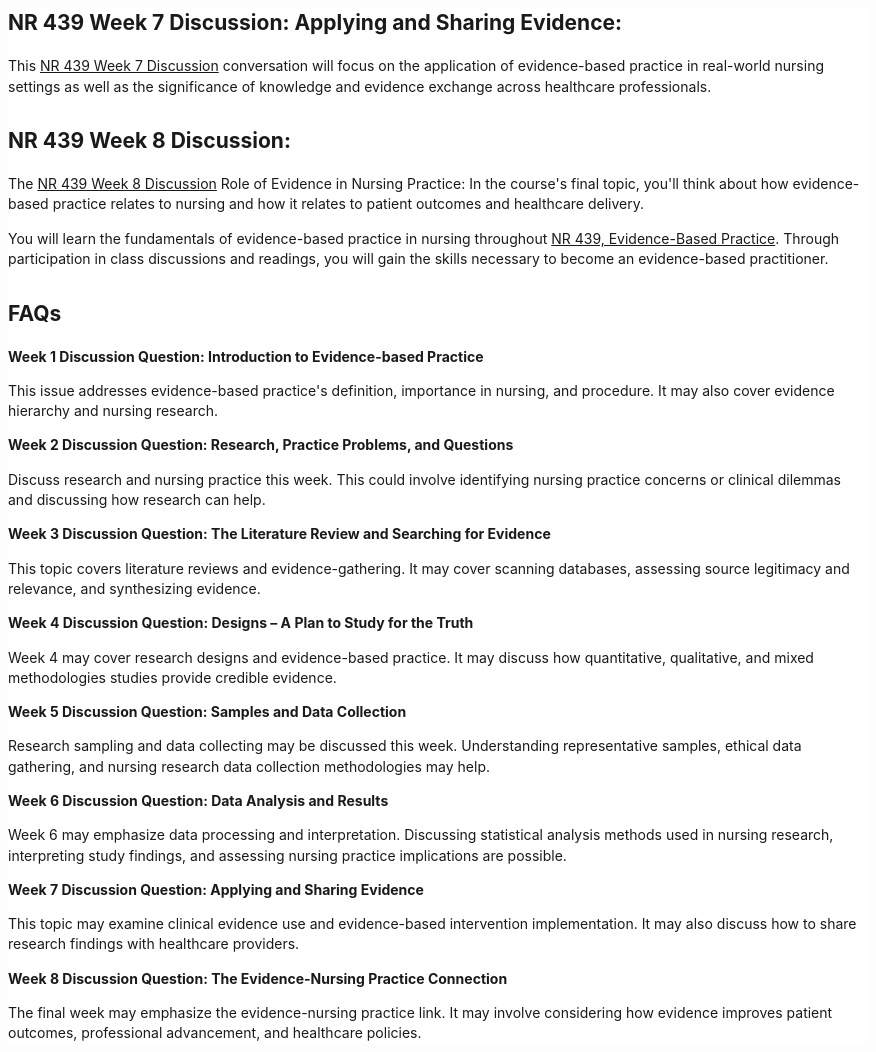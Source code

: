 ## NR 439 Week 7 Discussion: Applying and Sharing Evidence:

This [NR 439 Week 7 Discussion](http://www.nursingschooltutors.com/) conversation will focus on the application of evidence-based practice in real-world nursing settings as well as the significance of knowledge and evidence exchange across healthcare professionals.

## NR 439 Week 8 Discussion:

The [NR 439 Week 8 Discussion](http://www.nursingschooltutors.com/) Role of Evidence in Nursing Practice: In the course's final topic, you'll think about how evidence-based practice relates to nursing and how it relates to patient outcomes and healthcare delivery.

You will learn the fundamentals of evidence-based practice in nursing throughout [NR 439, Evidence-Based Practice](http://www.nursingschooltutors.com/). Through participation in class discussions and readings, you will gain the skills necessary to become an evidence-based practitioner.

## FAQs

**Week 1 Discussion Question: Introduction to Evidence-based Practice**

This issue addresses evidence-based practice's definition, importance in nursing, and procedure. It may also cover evidence hierarchy and nursing research.

**Week 2 Discussion Question: Research, Practice Problems, and Questions**

Discuss research and nursing practice this week. This could involve identifying nursing practice concerns or clinical dilemmas and discussing how research can help.

**Week 3 Discussion Question: The Literature Review and Searching for Evidence**

This topic covers literature reviews and evidence-gathering. It may cover scanning databases, assessing source legitimacy and relevance, and synthesizing evidence.

**Week 4 Discussion Question: Designs – A Plan to Study for the Truth**

Week 4 may cover research designs and evidence-based practice. It may discuss how quantitative, qualitative, and mixed methodologies studies provide credible evidence.

**Week 5 Discussion Question: Samples and Data Collection**

Research sampling and data collecting may be discussed this week. Understanding representative samples, ethical data gathering, and nursing research data collection methodologies may help.

**Week 6 Discussion Question: Data Analysis and Results**

Week 6 may emphasize data processing and interpretation. Discussing statistical analysis methods used in nursing research, interpreting study findings, and assessing nursing practice implications are possible.

**Week 7 Discussion Question: Applying and Sharing Evidence**

This topic may examine clinical evidence use and evidence-based intervention implementation. It may also discuss how to share research findings with healthcare providers.

**Week 8 Discussion Question: The Evidence-Nursing Practice Connection**

The final week may emphasize the evidence-nursing practice link. It may involve considering how evidence improves patient outcomes, professional advancement, and healthcare policies.
